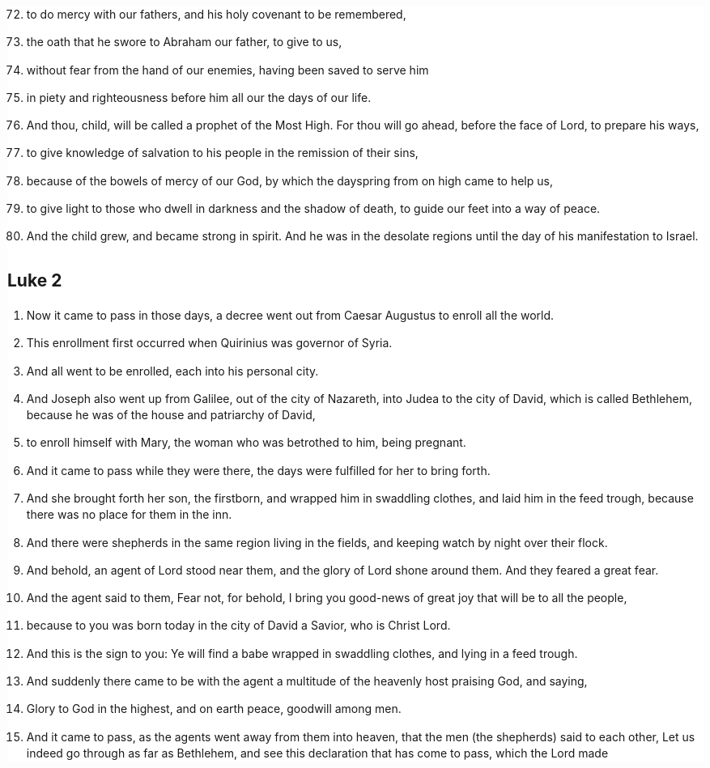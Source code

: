 72. to do mercy with our fathers, and his holy covenant to be remembered,

73. the oath that he swore to Abraham our father, to give to us,

74. without fear from the hand of our enemies, having been saved to serve him

75. in piety and righteousness before him all our the days of our life.

76. And thou, child, will be called a prophet of the Most High. For thou will go ahead, before the face of Lord, to prepare his ways,

77. to give knowledge of salvation to his people in the remission of their sins,

78. because of the bowels of mercy of our God, by which the dayspring from on high came to help us,

79. to give light to those who dwell in darkness and the shadow of death, to guide our feet into a way of peace.

80. And the child grew, and became strong in spirit. And he was in the desolate regions until the day of his manifestation to Israel.

## Luke 2

1. Now it came to pass in those days, a decree went out from Caesar Augustus to enroll all the world.

2. This enrollment first occurred when Quirinius was governor of Syria.

3. And all went to be enrolled, each into his personal city.

4. And Joseph also went up from Galilee, out of the city of Nazareth, into Judea to the city of David, which is called Bethlehem, because he was of the house and patriarchy of David,

5. to enroll himself with Mary, the woman who was betrothed to him, being pregnant.

6. And it came to pass while they were there, the days were fulfilled for her to bring forth.

7. And she brought forth her son, the firstborn, and wrapped him in swaddling clothes, and laid him in the feed trough, because there was no place for them in the inn.

8. And there were shepherds in the same region living in the fields, and keeping watch by night over their flock.

9. And behold, an agent of Lord stood near them, and the glory of Lord shone around them. And they feared a great fear.

10. And the agent said to them, Fear not, for behold, I bring you good-news of great joy that will be to all the people,

11. because to you was born today in the city of David a Savior, who is Christ Lord.

12. And this is the sign to you: Ye will find a babe wrapped in swaddling clothes, and lying in a feed trough.

13. And suddenly there came to be with the agent a multitude of the heavenly host praising God, and saying,

14. Glory to God in the highest, and on earth peace, goodwill among men.

15. And it came to pass, as the agents went away from them into heaven, that the men (the shepherds) said to each other, Let us indeed go through as far as Bethlehem, and see this declaration that has come to pass, which the Lord made
